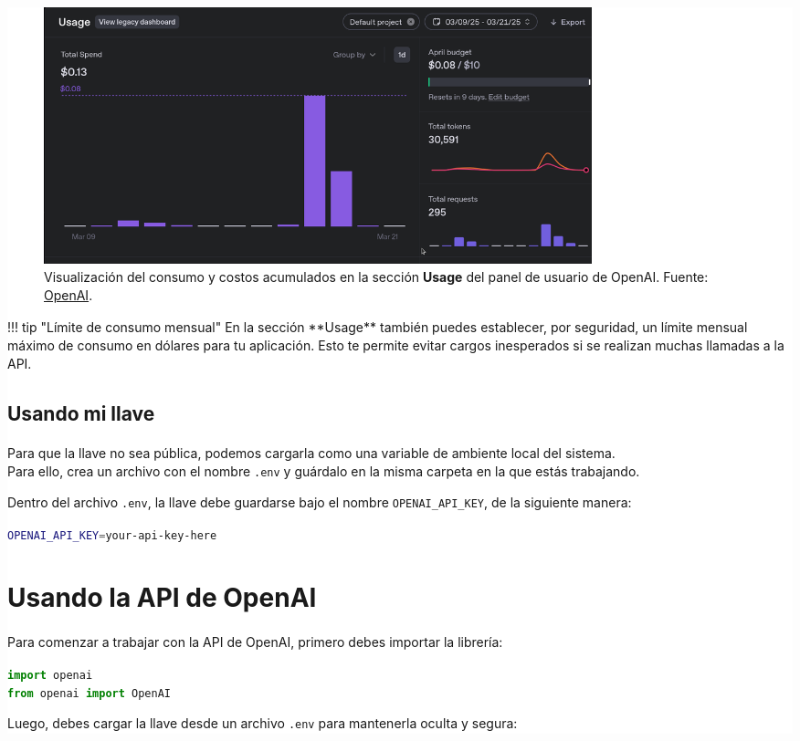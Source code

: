 <figure>
  <img src="../assets/images/costs.png" alt="Panel de consumo de la API en OpenAI" width="600">
  <figcaption>Visualización del consumo y costos acumulados en la sección <strong>Usage</strong> del panel de usuario de OpenAI. Fuente: <a href="https://platform.openai.com/account/usage">OpenAI</a>.</figcaption>
</figure>
!!! tip "Límite de consumo mensual"
    En la sección **Usage** también puedes establecer, por seguridad, un límite mensual máximo de consumo en dólares para tu aplicación.  
    Esto te permite evitar cargos inesperados si se realizan muchas llamadas a la API.

## Usando mi llave

Para que la llave no sea pública, podemos cargarla como una variable de ambiente local del sistema.  
Para ello, crea un archivo con el nombre `.env` y guárdalo en la misma carpeta en la que estás trabajando.

Dentro del archivo `.env`, la llave debe guardarse bajo el nombre `OPENAI_API_KEY`, de la siguiente manera:
```bash
OPENAI_API_KEY=your-api-key-here
```

# Usando la API de OpenAI

Para comenzar a trabajar con la API de OpenAI, primero debes importar la librería:

```python
import openai
from openai import OpenAI  
```
Luego, debes cargar la llave desde un archivo `.env` para mantenerla oculta y segura:
